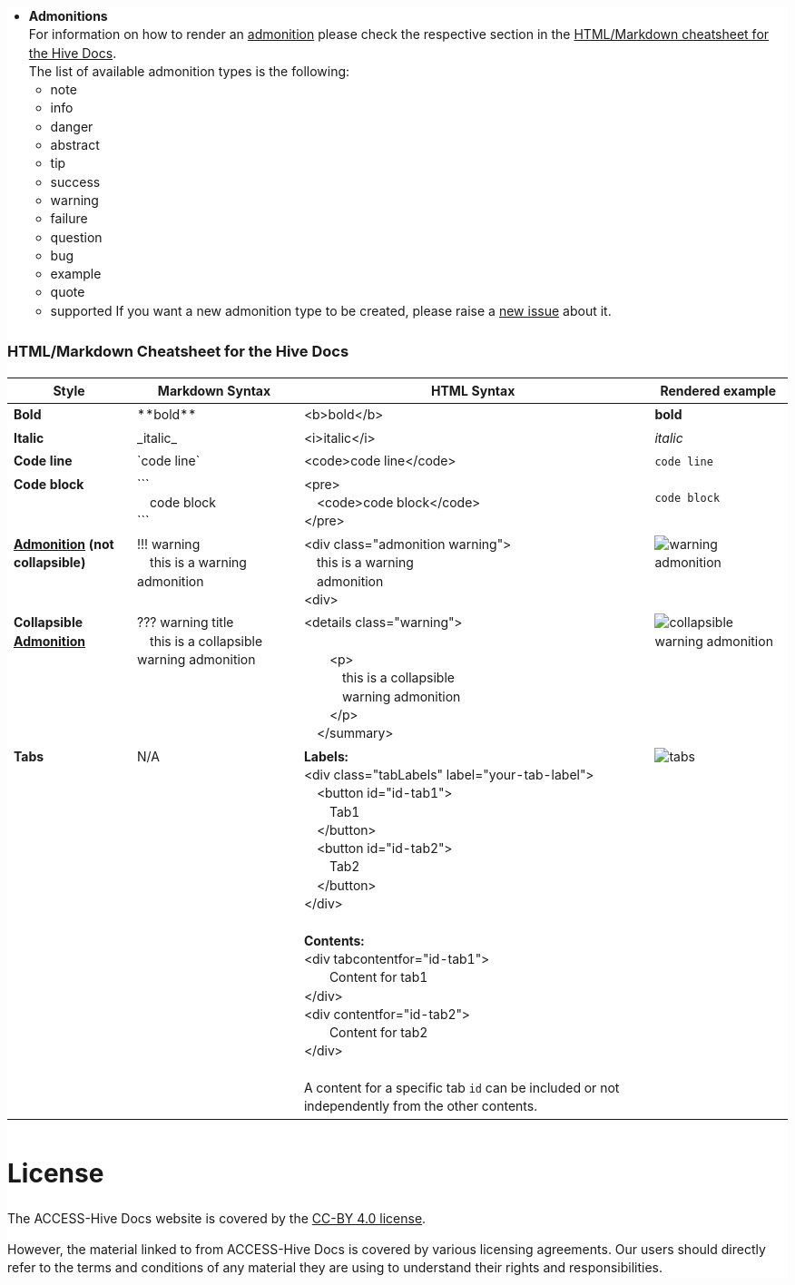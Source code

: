 - **Admonitions**<br>
  For information on how to render an [admonition](https://squidfunk.github.io/mkdocs-material/reference/admonitions/#usage) please check the respective section in the [HTML/Markdown cheatsheet for the Hive Docs](#htmlmarkdown-cheatsheet-for-the-hive-docs).<br>
  The list of available admonition types is the following:
  - note
  - info
  - danger
  - abstract
  - tip
  - success
  - warning
  - failure
  - question
  - bug
  - example
  - quote
  - supported
  If you want a new admonition type to be created, please raise a [new issue](https://github.com/ACCESS-NRI/access-hive.org.au/issues/new?assignees=&labels=&projects=&template=simple-issue-template.md&title=) about it.

### HTML/Markdown Cheatsheet for the Hive Docs
|Style|Markdown Syntax|HTML Syntax|Rendered example|
|---|---|---|---|
|**Bold**|\*\*bold**|\<b>bold\</b>|**bold**|
|**Italic**|\_italic_|\<i>italic\</i>|_italic_|
|**Code line**|\`code line`|\<code>code line\</code>|`code line`|
|**Code block**|\```<br>&emsp;code block<br>```|\<pre><br>&emsp;\<code>code block\</code><br>\</pre>|<pre><code>code block</code></pre>|
|**[Admonition](https://squidfunk.github.io/mkdocs-material/reference/admonitions/#usage) (not collapsible)**|!!! warning<br>&emsp;this is a warning admonition|\<div class="admonition warning"><br>&emsp;this is a warning<br>&emsp;admonition<br>\<div>|![warning admonition](docs/assets/assets_for_readme/warning_admonition.png)|
|**Collapsible [Admonition](https://squidfunk.github.io/mkdocs-material/reference/admonitions/#usage)**|??? warning title<br>&emsp;this is a collapsible warning admonition|\<details class="warning"><summary><br>&emsp;&emsp;\<p><br>&emsp;&emsp;&emsp;this is a collapsible<br>&emsp;&emsp;&emsp;warning admonition<br>&emsp;&emsp;\</p><br>&emsp;\</summary></details>|![collapsible warning admonition](docs/assets/assets_for_readme/collapsible_warning_admonition.gif)|
|**Tabs**|N/A|**Labels:**<br>\<div class="tabLabels" label="your-tab-label"><br>&emsp;\<button id="id-tab1"><br>&emsp;&emsp;Tab1<br>&emsp;\</button><br>&emsp;\<button id="id-tab2"><br>&emsp;&emsp;Tab2<br>&emsp;\</button><br>\</div><br><br>**Contents:**<br>\<div tabcontentfor="id-tab1"><br>&emsp;&emsp;Content for tab1<br>\</div><br>\<div contentfor="id-tab2"><br>&emsp;&emsp;Content for tab2<br>\</div><br><br>A content for a specific tab `id` can be included or not independently from the other contents.|![tabs](docs/assets/assets_for_readme/tabs.gif)|


# License
The ACCESS-Hive Docs website is covered by the [CC-BY 4.0 license](https://creativecommons.org/licenses/by/4.0/legalcode).

However, the material linked to from ACCESS-Hive Docs is covered by various licensing agreements. Our users should directly refer to the terms and conditions of any material they are using to understand their rights and responsibilities.

[hive-docs-website]: https://access-hive.org.au
[github-repo]: https://github.com/ACCESS-NRI/access-hive.org.au
[forum]: https://forum.access-hive.org.au